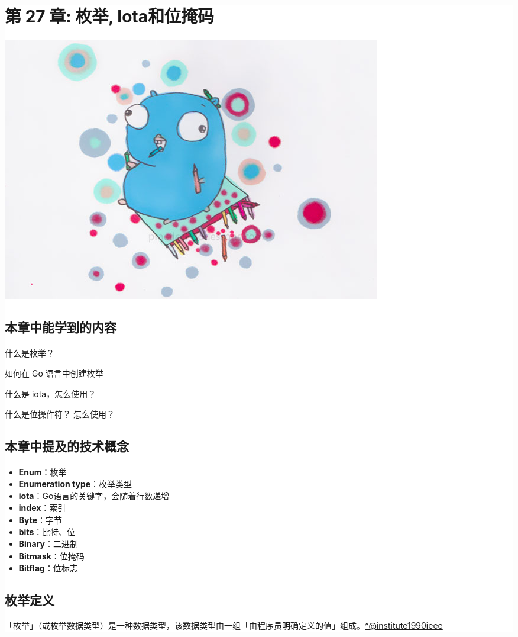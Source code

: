 # 第 27 章: 枚举, Iota和位掩码

![](imgs/1.jpg)

## 本章中能学到的内容
什么是枚举？

如何在 Go 语言中创建枚举

什么是 iota，怎么使用？

什么是位操作符？ 怎么使用？

## 本章中提及的技术概念
- **Enum**：枚举
- **Enumeration type**：枚举类型
- **iota**：Go语言的关键字，会随着行数递增
- **index**：索引
- **Byte**：字节
- **bits**：比特、位
- **Binary**：二进制
- **Bitmask**：位掩码
- **Bitflag**：位标志

## 枚举定义

「枚举」（或枚举数据类型）是一种数据类型，该数据类型由一组「由程序员明确定义的值」组成。[^@institute1990ieee](https://www.practical-go-lessons.com/chap-27-enum-iota-and-bitmask#institute1990ieee)
